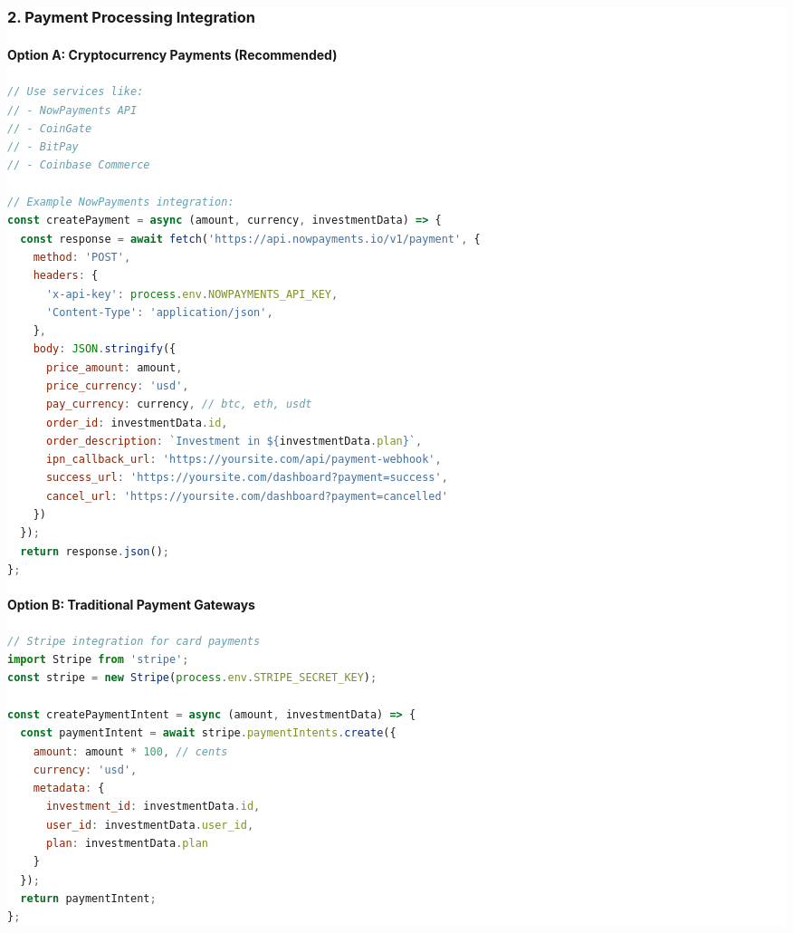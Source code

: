 ### 2. Payment Processing Integration

#### Option A: Cryptocurrency Payments (Recommended)
```javascript
// Use services like:
// - NowPayments API
// - CoinGate
// - BitPay
// - Coinbase Commerce

// Example NowPayments integration:
const createPayment = async (amount, currency, investmentData) => {
  const response = await fetch('https://api.nowpayments.io/v1/payment', {
    method: 'POST',
    headers: {
      'x-api-key': process.env.NOWPAYMENTS_API_KEY,
      'Content-Type': 'application/json',
    },
    body: JSON.stringify({
      price_amount: amount,
      price_currency: 'usd',
      pay_currency: currency, // btc, eth, usdt
      order_id: investmentData.id,
      order_description: `Investment in ${investmentData.plan}`,
      ipn_callback_url: 'https://yoursite.com/api/payment-webhook',
      success_url: 'https://yoursite.com/dashboard?payment=success',
      cancel_url: 'https://yoursite.com/dashboard?payment=cancelled'
    })
  });
  return response.json();
};
```

#### Option B: Traditional Payment Gateways
```javascript
// Stripe integration for card payments
import Stripe from 'stripe';
const stripe = new Stripe(process.env.STRIPE_SECRET_KEY);

const createPaymentIntent = async (amount, investmentData) => {
  const paymentIntent = await stripe.paymentIntents.create({
    amount: amount * 100, // cents
    currency: 'usd',
    metadata: {
      investment_id: investmentData.id,
      user_id: investmentData.user_id,
      plan: investmentData.plan
    }
  });
  return paymentIntent;
};
```
